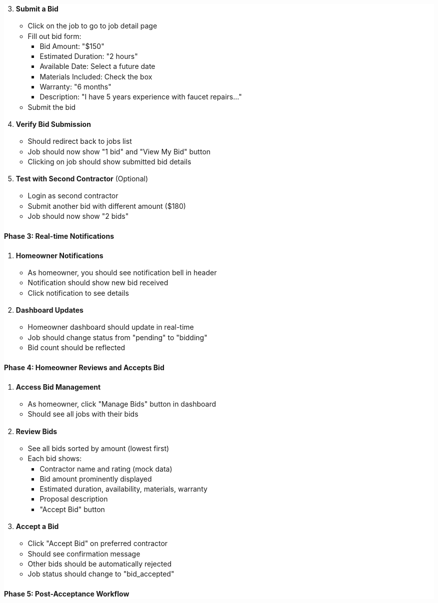 3. **Submit a Bid**
   - Click on the job to go to job detail page
   - Fill out bid form:
     - Bid Amount: "$150"
     - Estimated Duration: "2 hours"
     - Available Date: Select a future date
     - Materials Included: Check the box
     - Warranty: "6 months"
     - Description: "I have 5 years experience with faucet repairs..."
   - Submit the bid

4. **Verify Bid Submission**
   - Should redirect back to jobs list
   - Job should now show "1 bid" and "View My Bid" button
   - Clicking on job should show submitted bid details

5. **Test with Second Contractor** (Optional)
   - Login as second contractor
   - Submit another bid with different amount ($180)
   - Job should now show "2 bids"

#### Phase 3: Real-time Notifications

1. **Homeowner Notifications**
   - As homeowner, you should see notification bell in header
   - Notification should show new bid received
   - Click notification to see details

2. **Dashboard Updates**
   - Homeowner dashboard should update in real-time
   - Job should change status from "pending" to "bidding"
   - Bid count should be reflected

#### Phase 4: Homeowner Reviews and Accepts Bid

1. **Access Bid Management**
   - As homeowner, click "Manage Bids" button in dashboard
   - Should see all jobs with their bids

2. **Review Bids**
   - See all bids sorted by amount (lowest first)
   - Each bid shows:
     - Contractor name and rating (mock data)
     - Bid amount prominently displayed
     - Estimated duration, availability, materials, warranty
     - Proposal description
     - "Accept Bid" button

3. **Accept a Bid**
   - Click "Accept Bid" on preferred contractor
   - Should see confirmation message
   - Other bids should be automatically rejected
   - Job status should change to "bid_accepted"

#### Phase 5: Post-Acceptance Workflow
